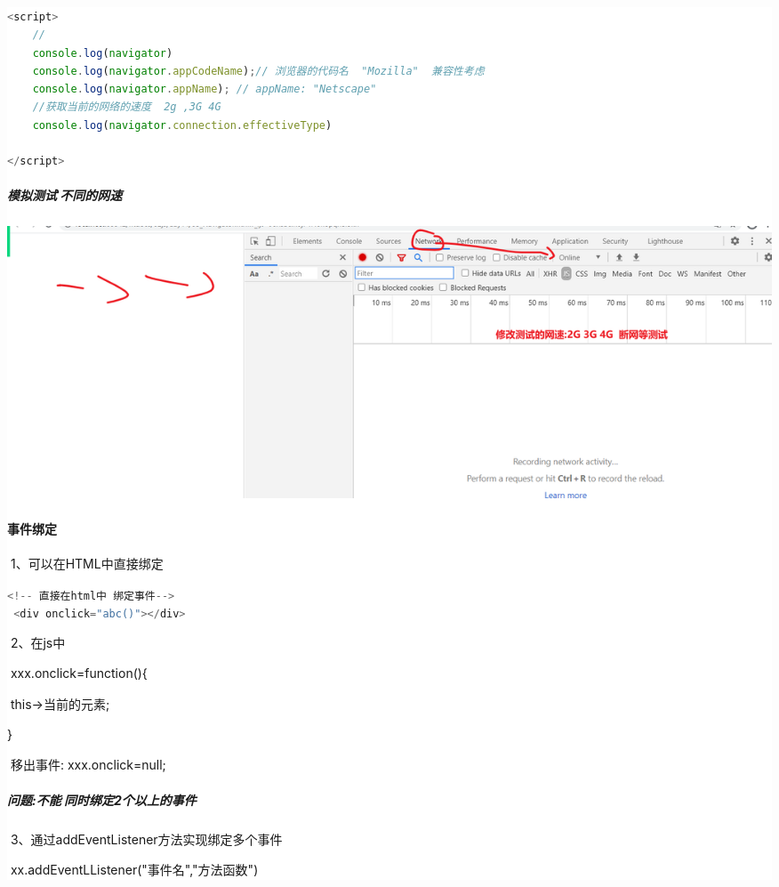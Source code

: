 ```js
<script>
    //
    console.log(navigator)
    console.log(navigator.appCodeName);// 浏览器的代码名  "Mozilla"  兼容性考虑
    console.log(navigator.appName); // appName: "Netscape"
    //获取当前的网络的速度  2g ,3G 4G
    console.log(navigator.connection.effectiveType)

</script>
```

##### 模拟测试  不同的网速

![1608262440162](assets/1608262440162.png)

#### 事件绑定

​	1、可以在HTML中直接绑定

```js
<!-- 直接在html中 绑定事件-->
 <div onclick="abc()"></div>
```

​	2、在js中

​	xxx.onclick=function(){

​	this->当前的元素;

}

​	移出事件:  xxx.onclick=null;

##### 	问题:不能  同时绑定2个以上的事件

​	3、通过addEventListener方法实现绑定多个事件

​		xx.addEventLListener("事件名","方法函数")
